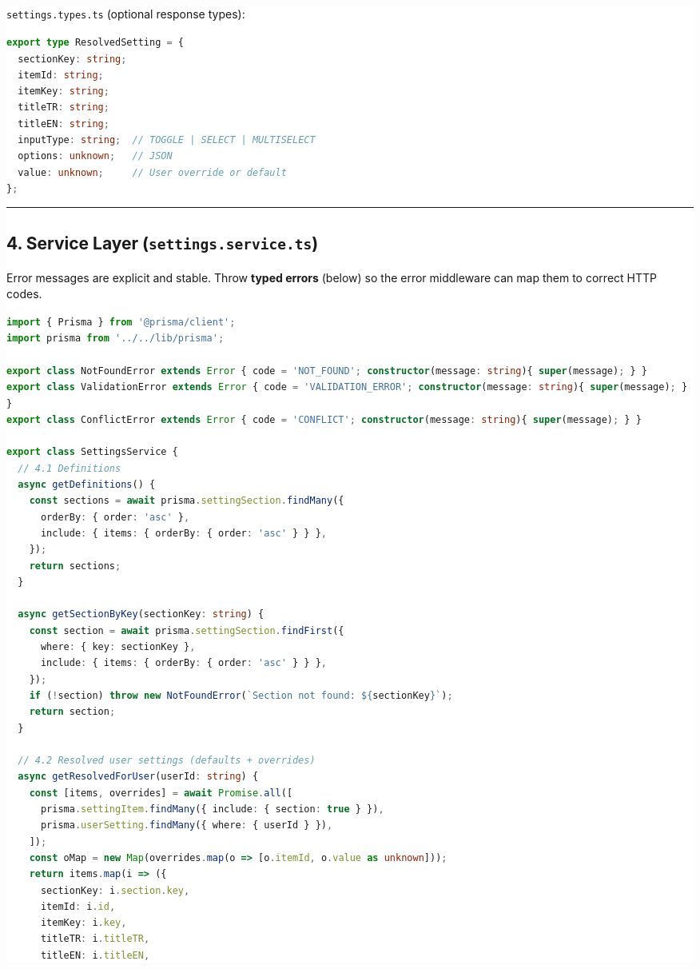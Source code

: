 `settings.types.ts` (optional response types):

```ts
export type ResolvedSetting = {
  sectionKey: string;
  itemId: string;
  itemKey: string;
  titleTR: string;
  titleEN: string;
  inputType: string;  // TOGGLE | SELECT | MULTISELECT
  options: unknown;   // JSON
  value: unknown;     // User override or default
};
```

---

## 4. Service Layer (`settings.service.ts`)

Error messages are explicit and stable. Throw **typed errors** (below) so the error middleware can map them to correct HTTP codes.

```ts
import { Prisma } from '@prisma/client';
import prisma from '../../lib/prisma';

export class NotFoundError extends Error { code = 'NOT_FOUND'; constructor(message: string){ super(message); } }
export class ValidationError extends Error { code = 'VALIDATION_ERROR'; constructor(message: string){ super(message); } }
export class ConflictError extends Error { code = 'CONFLICT'; constructor(message: string){ super(message); } }

export class SettingsService {
  // 4.1 Definitions
  async getDefinitions() {
    const sections = await prisma.settingSection.findMany({
      orderBy: { order: 'asc' },
      include: { items: { orderBy: { order: 'asc' } } },
    });
    return sections;
  }

  async getSectionByKey(sectionKey: string) {
    const section = await prisma.settingSection.findFirst({
      where: { key: sectionKey },
      include: { items: { orderBy: { order: 'asc' } } },
    });
    if (!section) throw new NotFoundError(`Section not found: ${sectionKey}`);
    return section;
  }

  // 4.2 Resolved user settings (defaults + overrides)
  async getResolvedForUser(userId: string) {
    const [items, overrides] = await Promise.all([
      prisma.settingItem.findMany({ include: { section: true } }),
      prisma.userSetting.findMany({ where: { userId } }),
    ]);
    const oMap = new Map(overrides.map(o => [o.itemId, o.value as unknown]));
    return items.map(i => ({
      sectionKey: i.section.key,
      itemId: i.id,
      itemKey: i.key,
      titleTR: i.titleTR,
      titleEN: i.titleEN,
```